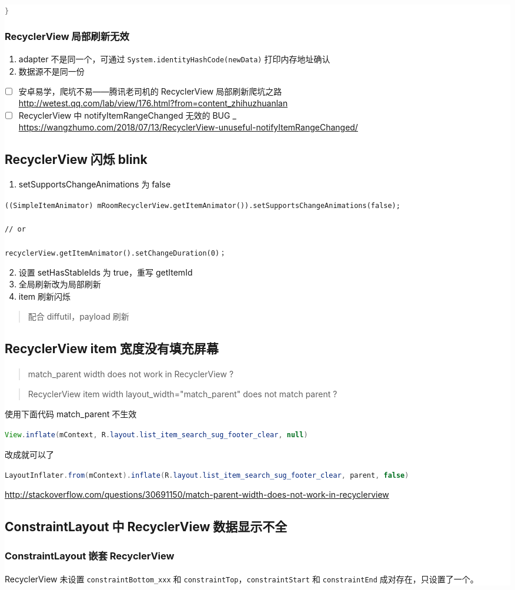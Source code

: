 ```kotlin
}
```

### RecyclerView 局部刷新无效

1. adapter 不是同一个，可通过 `System.identityHashCode(newData)` 打印内存地址确认
2. 数据源不是同一份

- [ ] 安卓易学，爬坑不易——腾讯老司机的 RecyclerView 局部刷新爬坑之路<br><http://wetest.qq.com/lab/view/176.html?from=content_zhihuzhuanlan>
- [ ] RecyclerView 中 notifyItemRangeChanged 无效的 BUG _<br><https://wangzhumo.com/2018/07/13/RecyclerView-unuseful-notifyItemRangeChanged/>

## RecyclerView 闪烁 blink

1. setSupportsChangeAnimations 为 false

```
((SimpleItemAnimator) mRoomRecyclerView.getItemAnimator()).setSupportsChangeAnimations(false);

// or

recyclerView.getItemAnimator().setChangeDuration(0)；
```

2. 设置 setHasStableIds 为 true，重写 getItemId
3. 全局刷新改为局部刷新
4. item 刷新闪烁

> 配合 diffutil，payload 刷新

## RecyclerView item 宽度没有填充屏幕

> match_parent width does not work in RecyclerView ?

> RecyclerView item width layout_width="match_parent" does not match parent ?

使用下面代码 match_parent 不生效

```java
View.inflate(mContext, R.layout.list_item_search_sug_footer_clear, null)
```

改成就可以了

```java
LayoutInflater.from(mContext).inflate(R.layout.list_item_search_sug_footer_clear, parent, false)
```

<http://stackoverflow.com/questions/30691150/match-parent-width-does-not-work-in-recyclerview>

## ConstraintLayout 中 RecyclerView 数据显示不全

### ConstraintLayout 嵌套 RecyclerView

RecyclerView 未设置 `constraintBottom_xxx` 和 `constraintTop`，`constraintStart` 和 `constraintEnd` 成对存在，只设置了一个。

